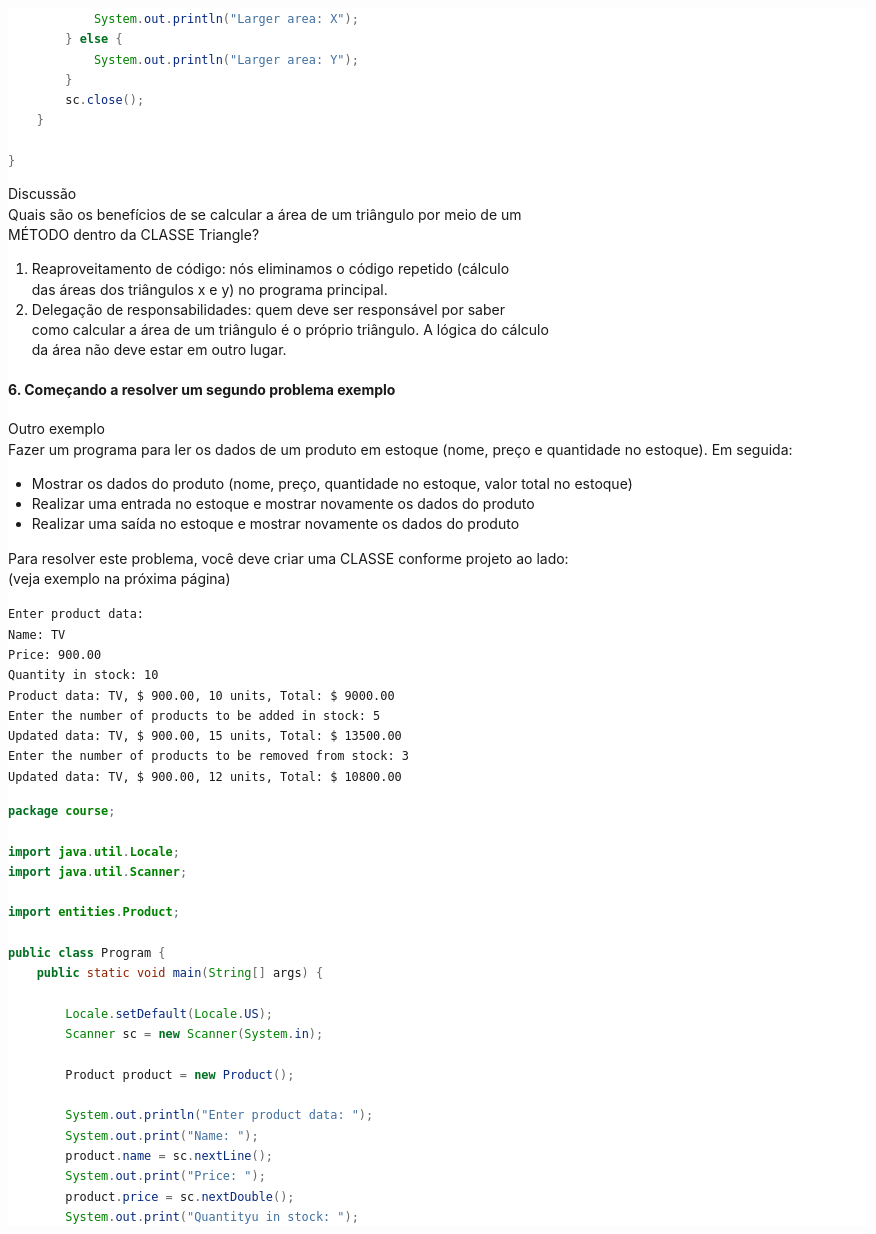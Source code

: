 ```java
			System.out.println("Larger area: X");
		} else {
			System.out.println("Larger area: Y");
		}
		sc.close();
	}

}
```

Discussão  
Quais são os benefícios de se calcular a área de um triângulo por meio de um  
MÉTODO dentro da CLASSE Triangle?  
1) Reaproveitamento de código: nós eliminamos o código repetido (cálculo   
das áreas dos triângulos x e y) no programa principal.  
2) Delegação de responsabilidades: quem deve ser responsável por saber  
como calcular a área de um triângulo é o próprio triângulo. A lógica do cálculo  
da área não deve estar em outro lugar.  


#### 6. Começando a resolver um segundo problema exemplo

Outro exemplo  
Fazer um programa para ler os dados de um produto em estoque (nome, preço e quantidade no estoque). Em seguida:

- Mostrar os dados do produto (nome, preço, quantidade no estoque, valor total no estoque)
- Realizar uma entrada no estoque e mostrar novamente os dados do produto  
- Realizar uma saída no estoque e mostrar novamente os dados do produto  

Para resolver este problema, você deve criar uma CLASSE conforme projeto ao lado:  
(veja exemplo na próxima página)

```
Enter product data:
Name: TV
Price: 900.00
Quantity in stock: 10
Product data: TV, $ 900.00, 10 units, Total: $ 9000.00
Enter the number of products to be added in stock: 5
Updated data: TV, $ 900.00, 15 units, Total: $ 13500.00
Enter the number of products to be removed from stock: 3
Updated data: TV, $ 900.00, 12 units, Total: $ 10800.00
```

```java
package course;

import java.util.Locale;
import java.util.Scanner;

import entities.Product;

public class Program {
	public static void main(String[] args) {
		
		Locale.setDefault(Locale.US);
		Scanner sc = new Scanner(System.in);
		
		Product product = new Product();
		
		System.out.println("Enter product data: ");
		System.out.print("Name: ");
		product.name = sc.nextLine();
		System.out.print("Price: ");
		product.price = sc.nextDouble();
		System.out.print("Quantityu in stock: ");
```